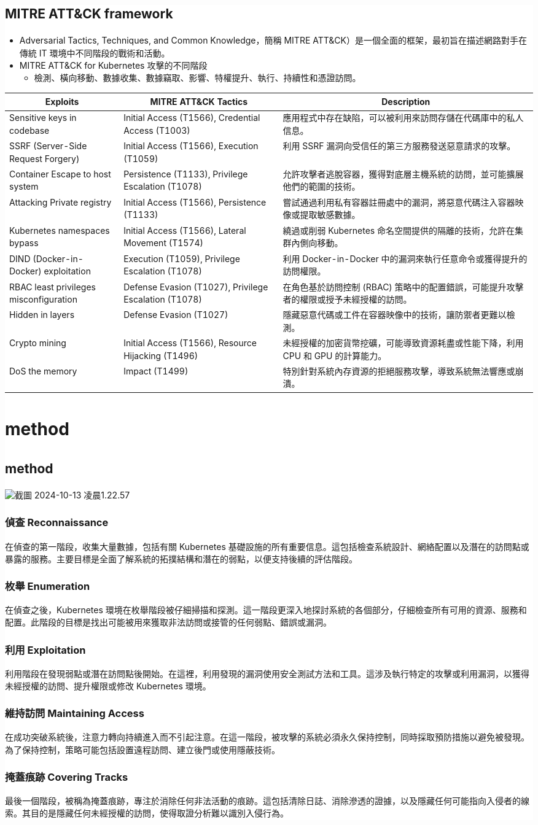 ## MITRE ATT&CK framework
- Adversarial Tactics, Techniques, and Common Knowledge，簡稱 MITRE ATT&CK）是一個全面的框架，最初旨在描述網路對手在傳統 IT 環境中不同階段的戰術和活動。
- MITRE ATT&CK for Kubernetes 攻擊的不同階段
    - 檢測、橫向移動、數據收集、數據竊取、影響、特權提升、執行、持續性和憑證訪問。


| **Exploits**                          | **MITRE ATT&CK Tactics**                     | **Description**                                                                                                                                               |
|---------------------------------------|----------------------------------------------|---------------------------------------------------------------------------------------------------------------------------------------------------------------|
| Sensitive keys in codebase            | Initial Access (T1566), Credential Access (T1003) | 應用程式中存在缺陷，可以被利用來訪問存儲在代碼庫中的私人信息。                                                                                 |
| SSRF (Server-Side Request Forgery)    | Initial Access (T1566), Execution (T1059)  | 利用 SSRF 漏洞向受信任的第三方服務發送惡意請求的攻擊。                                                                                             |
| Container Escape to host system       | Persistence (T1133), Privilege Escalation (T1078) | 允許攻擊者逃脫容器，獲得對底層主機系統的訪問，並可能擴展他們的範圍的技術。                                                                      |
| Attacking Private registry            | Initial Access (T1566), Persistence (T1133) | 嘗試通過利用私有容器註冊處中的漏洞，將惡意代碼注入容器映像或提取敏感數據。                                                                      |
| Kubernetes namespaces bypass          | Initial Access (T1566), Lateral Movement (T1574) | 繞過或削弱 Kubernetes 命名空間提供的隔離的技術，允許在集群內側向移動。                                                                         |
| DIND (Docker-in-Docker) exploitation  | Execution (T1059), Privilege Escalation (T1078) | 利用 Docker-in-Docker 中的漏洞來執行任意命令或獲得提升的訪問權限。                                                                             |
| RBAC least privileges misconfiguration | Defense Evasion (T1027), Privilege Escalation (T1078) | 在角色基於訪問控制 (RBAC) 策略中的配置錯誤，可能提升攻擊者的權限或授予未經授權的訪問。                                                          |
| Hidden in layers                      | Defense Evasion (T1027)                     | 隱藏惡意代碼或工件在容器映像中的技術，讓防禦者更難以檢測。                                                                                         |
| Crypto mining                         | Initial Access (T1566), Resource Hijacking (T1496) | 未經授權的加密貨幣挖礦，可能導致資源耗盡或性能下降，利用 CPU 和 GPU 的計算能力。                                                               |
| DoS the memory                        | Impact (T1499)                              | 特別針對系統內存資源的拒絕服務攻擊，導致系統無法響應或崩潰。                                                                                     |


# method
## method

![截圖 2024-10-13 凌晨1.22.57](https://hackmd.io/_uploads/Sy0_lVukkg.png)

### 偵查 Reconnaissance
在偵查的第一階段，收集大量數據，包括有關 Kubernetes 基礎設施的所有重要信息。這包括檢查系統設計、網絡配置以及潛在的訪問點或暴露的服務。主要目標是全面了解系統的拓撲結構和潛在的弱點，以便支持後續的評估階段。
### 枚舉 Enumeration
在偵查之後，Kubernetes 環境在枚舉階段被仔細掃描和探測。這一階段更深入地探討系統的各個部分，仔細檢查所有可用的資源、服務和配置。此階段的目標是找出可能被用來獲取非法訪問或接管的任何弱點、錯誤或漏洞。
### 利用 Exploitation
利用階段在發現弱點或潛在訪問點後開始。在這裡，利用發現的漏洞使用安全測試方法和工具。這涉及執行特定的攻擊或利用漏洞，以獲得未經授權的訪問、提升權限或修改 Kubernetes 環境。
### 維持訪問 Maintaining Access
在成功突破系統後，注意力轉向持續進入而不引起注意。在這一階段，被攻擊的系統必須永久保持控制，同時採取預防措施以避免被發現。為了保持控制，策略可能包括設置遠程訪問、建立後門或使用隱蔽技術。
### 掩蓋痕跡 Covering Tracks 
最後一個階段，被稱為掩蓋痕跡，專注於消除任何非法活動的痕跡。這包括清除日誌、消除滲透的證據，以及隱藏任何可能指向入侵者的線索。其目的是隱藏任何未經授權的訪問，使得取證分析難以識別入侵行為。

